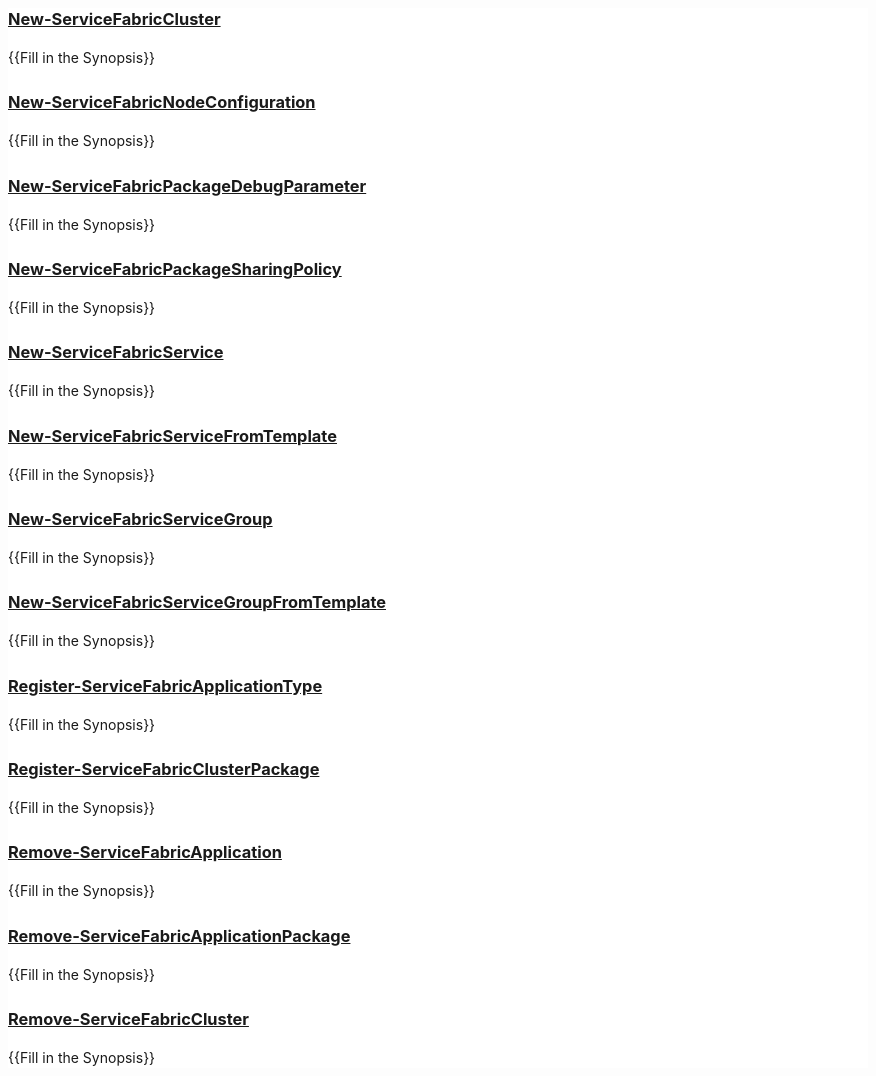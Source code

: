 ### [New-ServiceFabricCluster](New-ServiceFabricCluster.md)
{{Fill in the Synopsis}}

### [New-ServiceFabricNodeConfiguration](New-ServiceFabricNodeConfiguration.md)
{{Fill in the Synopsis}}

### [New-ServiceFabricPackageDebugParameter](New-ServiceFabricPackageDebugParameter.md)
{{Fill in the Synopsis}}

### [New-ServiceFabricPackageSharingPolicy](New-ServiceFabricPackageSharingPolicy.md)
{{Fill in the Synopsis}}

### [New-ServiceFabricService](New-ServiceFabricService.md)
{{Fill in the Synopsis}}

### [New-ServiceFabricServiceFromTemplate](New-ServiceFabricServiceFromTemplate.md)
{{Fill in the Synopsis}}

### [New-ServiceFabricServiceGroup](New-ServiceFabricServiceGroup.md)
{{Fill in the Synopsis}}

### [New-ServiceFabricServiceGroupFromTemplate](New-ServiceFabricServiceGroupFromTemplate.md)
{{Fill in the Synopsis}}

### [Register-ServiceFabricApplicationType](Register-ServiceFabricApplicationType.md)
{{Fill in the Synopsis}}

### [Register-ServiceFabricClusterPackage](Register-ServiceFabricClusterPackage.md)
{{Fill in the Synopsis}}

### [Remove-ServiceFabricApplication](Remove-ServiceFabricApplication.md)
{{Fill in the Synopsis}}

### [Remove-ServiceFabricApplicationPackage](Remove-ServiceFabricApplicationPackage.md)
{{Fill in the Synopsis}}

### [Remove-ServiceFabricCluster](Remove-ServiceFabricCluster.md)
{{Fill in the Synopsis}}
